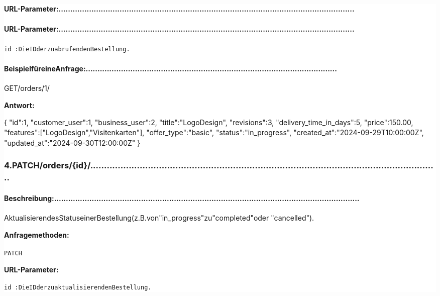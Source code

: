 #### URL-Parameter:..............................................................................................................................

#### URL-Parameter:..............................................................................................................................

```
id :DieIDderzuabrufendenBestellung.
```

#### BeispielfüreineAnfrage:...........................................................................................................

GET/orders/1/

**Antwort:**

{
"id":1,
"customer_user":1,
"business_user":2,
"title":"LogoDesign",
"revisions":3,
"delivery_time_in_days":5,
"price":150.00,
"features":["LogoDesign","Visitenkarten"],
"offer_type":"basic",
"status":"in_progress",
"created_at":"2024-09-29T10:00:00Z",
"updated_at":"2024-09-30T12:00:00Z"
}

### 4.PATCH/orders/{id}/...............................................................................................................................

#### Beschreibung:..................................................................................................................................

AktualisierendesStatuseinerBestellung(z.B.von"in_progress"zu"completed"oder
"cancelled").

**Anfragemethoden:**

```
PATCH
```

**URL-Parameter:**

```
id :DieIDderzuaktualisierendenBestellung.
```
